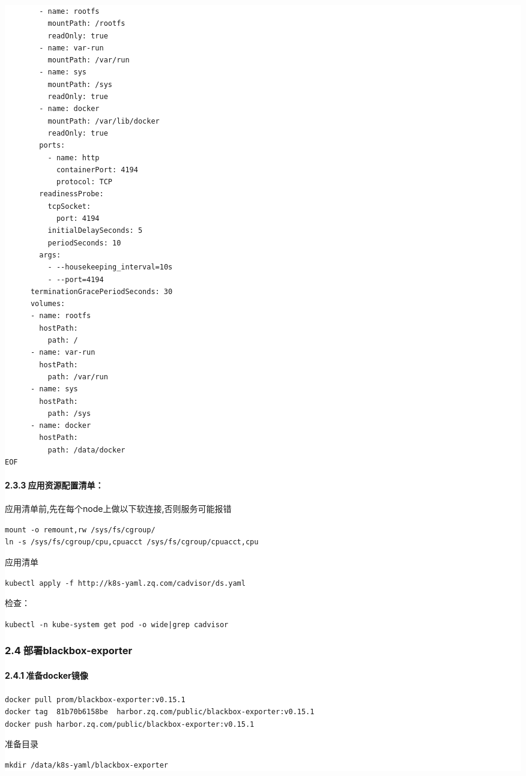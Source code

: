 ```
        - name: rootfs
          mountPath: /rootfs
          readOnly: true
        - name: var-run
          mountPath: /var/run
        - name: sys
          mountPath: /sys
          readOnly: true
        - name: docker
          mountPath: /var/lib/docker
          readOnly: true
        ports:
          - name: http
            containerPort: 4194
            protocol: TCP
        readinessProbe:
          tcpSocket:
            port: 4194
          initialDelaySeconds: 5
          periodSeconds: 10
        args:
          - --housekeeping_interval=10s
          - --port=4194
      terminationGracePeriodSeconds: 30
      volumes:
      - name: rootfs
        hostPath:
          path: /
      - name: var-run
        hostPath:
          path: /var/run
      - name: sys
        hostPath:
          path: /sys
      - name: docker
        hostPath:
          path: /data/docker
EOF
```
#### 2.3.3 应用资源配置清单：
应用清单前,先在每个node上做以下软连接,否则服务可能报错
```
mount -o remount,rw /sys/fs/cgroup/
ln -s /sys/fs/cgroup/cpu,cpuacct /sys/fs/cgroup/cpuacct,cpu
```
应用清单
```
kubectl apply -f http://k8s-yaml.zq.com/cadvisor/ds.yaml
```
检查：
```
kubectl -n kube-system get pod -o wide|grep cadvisor
```
### 2.4 部署blackbox-exporter
#### 2.4.1 准备docker镜像
```
docker pull prom/blackbox-exporter:v0.15.1
docker tag  81b70b6158be  harbor.zq.com/public/blackbox-exporter:v0.15.1
docker push harbor.zq.com/public/blackbox-exporter:v0.15.1
```
准备目录
```
mkdir /data/k8s-yaml/blackbox-exporter
```